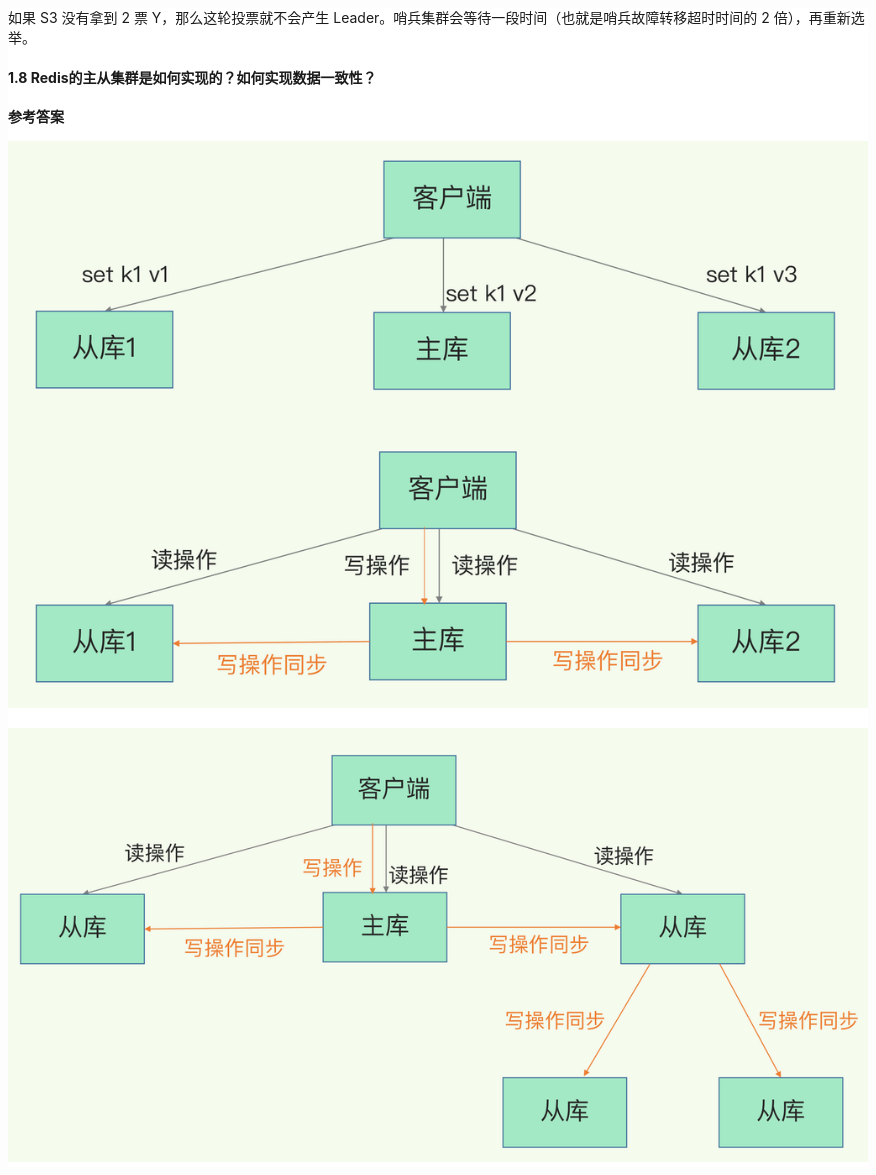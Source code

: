 如果 S3 没有拿到 2 票 Y，那么这轮投票就不会产生 Leader。哨兵集群会等待一段时间（也就是哨兵故障转移超时时间的 2 倍），再重新选举。

#### 1.8 Redis的主从集群是如何实现的？如何实现数据一致性？

**参考答案**

![img](redis.assets/809d6707404731f7e493b832aa573a2f.jpg)

![img](redis.assets/403c2ab725dca8d44439f8994959af45.jpg)
